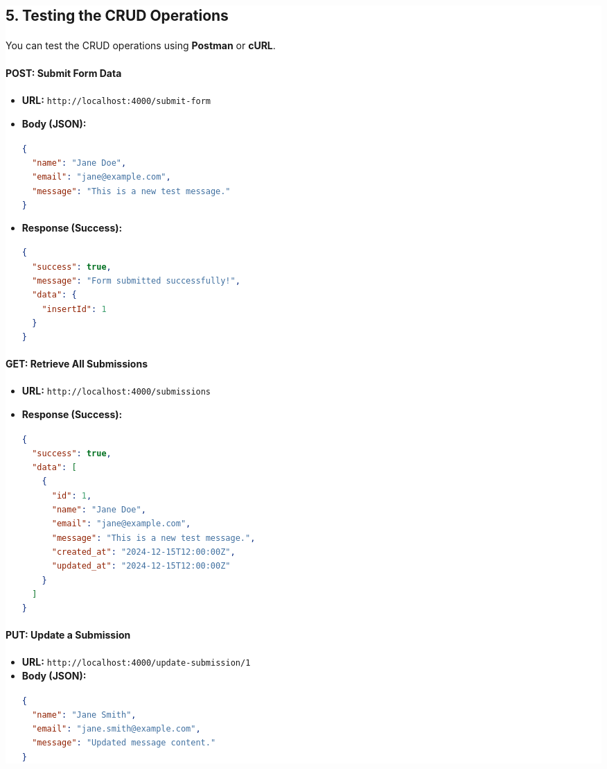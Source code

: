 ## 5. Testing the CRUD Operations

You can test the CRUD operations using **Postman** or **cURL**.

#### **POST: Submit Form Data**

- **URL:** `http://localhost:4000/submit-form`
- **Body (JSON):**
  ```json
  {
    "name": "Jane Doe",
    "email": "jane@example.com",
    "message": "This is a new test message."
  }
  ```

- **Response (Success):**
  ```json
  {
    "success": true,
    "message": "Form submitted successfully!",
    "data": {
      "insertId": 1
    }
  }
  ```

#### **GET: Retrieve All Submissions**

- **URL:** `http://localhost:4000/submissions`

- **Response (Success):**
  ```json
  {
    "success": true,
    "data": [
      {
        "id": 1,
        "name": "Jane Doe",
        "email": "jane@example.com",
        "message": "This is a new test message.",
        "created_at": "2024-12-15T12:00:00Z",
        "updated_at": "2024-12-15T12:00:00Z"
      }
    ]
  }
  ```

#### **PUT: Update a Submission**

- **URL:** `http://localhost:4000/update-submission/1`
- **Body (JSON):**
  ```json
  {
    "name": "Jane Smith",
    "email": "jane.smith@example.com",
    "message": "Updated message content."
  }
  ```
